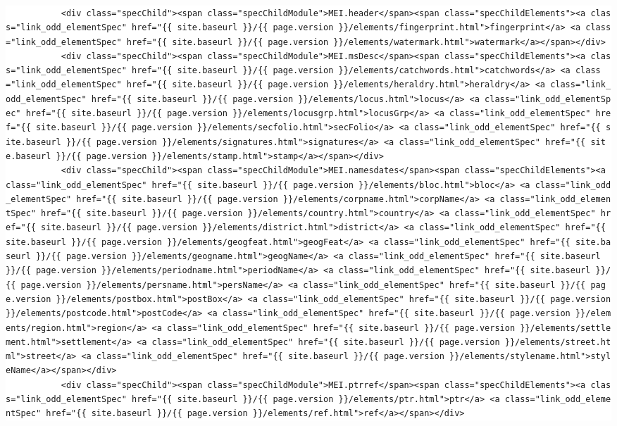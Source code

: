                <div class="specChild"><span class="specChildModule">MEI.header</span><span class="specChildElements"><a class="link_odd_elementSpec" href="{{ site.baseurl }}/{{ page.version }}/elements/fingerprint.html">fingerprint</a> <a class="link_odd_elementSpec" href="{{ site.baseurl }}/{{ page.version }}/elements/watermark.html">watermark</a></span></div>
               <div class="specChild"><span class="specChildModule">MEI.msDesc</span><span class="specChildElements"><a class="link_odd_elementSpec" href="{{ site.baseurl }}/{{ page.version }}/elements/catchwords.html">catchwords</a> <a class="link_odd_elementSpec" href="{{ site.baseurl }}/{{ page.version }}/elements/heraldry.html">heraldry</a> <a class="link_odd_elementSpec" href="{{ site.baseurl }}/{{ page.version }}/elements/locus.html">locus</a> <a class="link_odd_elementSpec" href="{{ site.baseurl }}/{{ page.version }}/elements/locusgrp.html">locusGrp</a> <a class="link_odd_elementSpec" href="{{ site.baseurl }}/{{ page.version }}/elements/secfolio.html">secFolio</a> <a class="link_odd_elementSpec" href="{{ site.baseurl }}/{{ page.version }}/elements/signatures.html">signatures</a> <a class="link_odd_elementSpec" href="{{ site.baseurl }}/{{ page.version }}/elements/stamp.html">stamp</a></span></div>
               <div class="specChild"><span class="specChildModule">MEI.namesdates</span><span class="specChildElements"><a class="link_odd_elementSpec" href="{{ site.baseurl }}/{{ page.version }}/elements/bloc.html">bloc</a> <a class="link_odd_elementSpec" href="{{ site.baseurl }}/{{ page.version }}/elements/corpname.html">corpName</a> <a class="link_odd_elementSpec" href="{{ site.baseurl }}/{{ page.version }}/elements/country.html">country</a> <a class="link_odd_elementSpec" href="{{ site.baseurl }}/{{ page.version }}/elements/district.html">district</a> <a class="link_odd_elementSpec" href="{{ site.baseurl }}/{{ page.version }}/elements/geogfeat.html">geogFeat</a> <a class="link_odd_elementSpec" href="{{ site.baseurl }}/{{ page.version }}/elements/geogname.html">geogName</a> <a class="link_odd_elementSpec" href="{{ site.baseurl }}/{{ page.version }}/elements/periodname.html">periodName</a> <a class="link_odd_elementSpec" href="{{ site.baseurl }}/{{ page.version }}/elements/persname.html">persName</a> <a class="link_odd_elementSpec" href="{{ site.baseurl }}/{{ page.version }}/elements/postbox.html">postBox</a> <a class="link_odd_elementSpec" href="{{ site.baseurl }}/{{ page.version }}/elements/postcode.html">postCode</a> <a class="link_odd_elementSpec" href="{{ site.baseurl }}/{{ page.version }}/elements/region.html">region</a> <a class="link_odd_elementSpec" href="{{ site.baseurl }}/{{ page.version }}/elements/settlement.html">settlement</a> <a class="link_odd_elementSpec" href="{{ site.baseurl }}/{{ page.version }}/elements/street.html">street</a> <a class="link_odd_elementSpec" href="{{ site.baseurl }}/{{ page.version }}/elements/stylename.html">styleName</a></span></div>
               <div class="specChild"><span class="specChildModule">MEI.ptrref</span><span class="specChildElements"><a class="link_odd_elementSpec" href="{{ site.baseurl }}/{{ page.version }}/elements/ptr.html">ptr</a> <a class="link_odd_elementSpec" href="{{ site.baseurl }}/{{ page.version }}/elements/ref.html">ref</a></span></div>